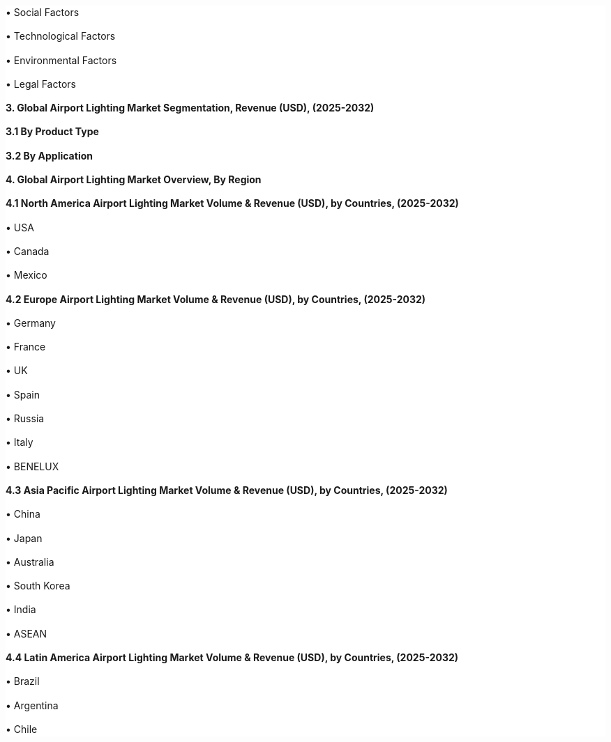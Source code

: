 • Social Factors

• Technological Factors

• Environmental Factors

• Legal Factors

<strong>3. Global Airport Lighting Market Segmentation, Revenue (USD), (2025-2032)</strong>

<strong>3.1 By Product Type</strong>

<strong>3.2 By Application</strong>

<strong>4. Global Airport Lighting Market Overview, By Region</strong>

<strong>4.1 North America Airport Lighting Market Volume &amp; Revenue (USD), by Countries, (2025-2032)</strong>

• USA

• Canada

• Mexico

<strong>4.2 Europe Airport Lighting Market Volume &amp; Revenue (USD), by Countries, (2025-2032)</strong>

• Germany

• France

• UK

• Spain

• Russia

• Italy

• BENELUX

<strong>4.3 Asia Pacific Airport Lighting Market Volume &amp; Revenue (USD), by Countries, (2025-2032)</strong>

• China

• Japan

• Australia

• South Korea

• India

• ASEAN

<strong>4.4 Latin America Airport Lighting Market Volume &amp; Revenue (USD), by Countries, (2025-2032)</strong>

• Brazil

• Argentina

• Chile
